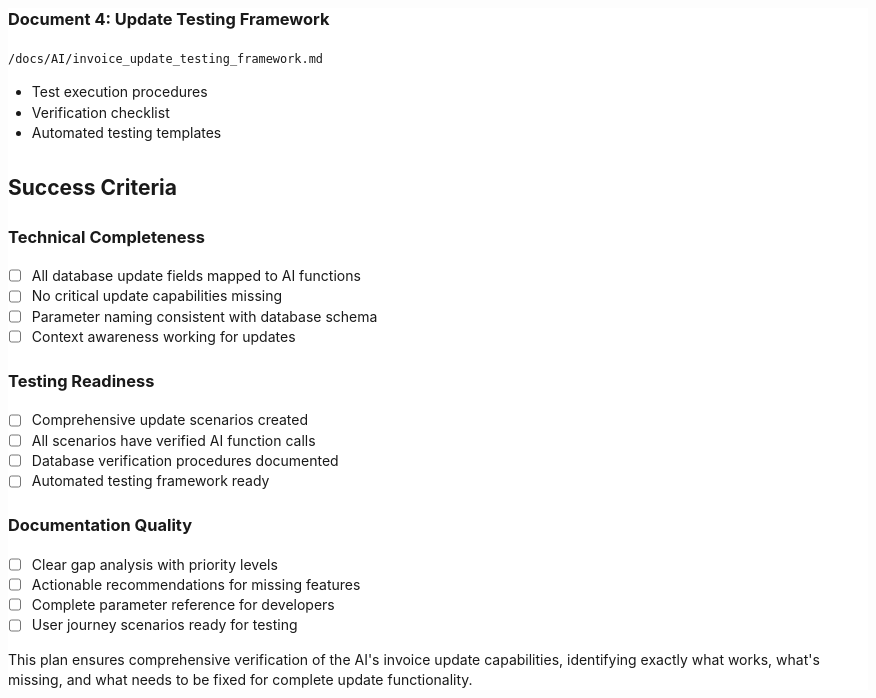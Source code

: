 ### Document 4: Update Testing Framework
`/docs/AI/invoice_update_testing_framework.md`
- Test execution procedures
- Verification checklist
- Automated testing templates

## Success Criteria

### Technical Completeness
- [ ] All database update fields mapped to AI functions
- [ ] No critical update capabilities missing
- [ ] Parameter naming consistent with database schema
- [ ] Context awareness working for updates

### Testing Readiness  
- [ ] Comprehensive update scenarios created
- [ ] All scenarios have verified AI function calls
- [ ] Database verification procedures documented
- [ ] Automated testing framework ready

### Documentation Quality
- [ ] Clear gap analysis with priority levels
- [ ] Actionable recommendations for missing features
- [ ] Complete parameter reference for developers
- [ ] User journey scenarios ready for testing

This plan ensures comprehensive verification of the AI's invoice update capabilities, identifying exactly what works, what's missing, and what needs to be fixed for complete update functionality.
